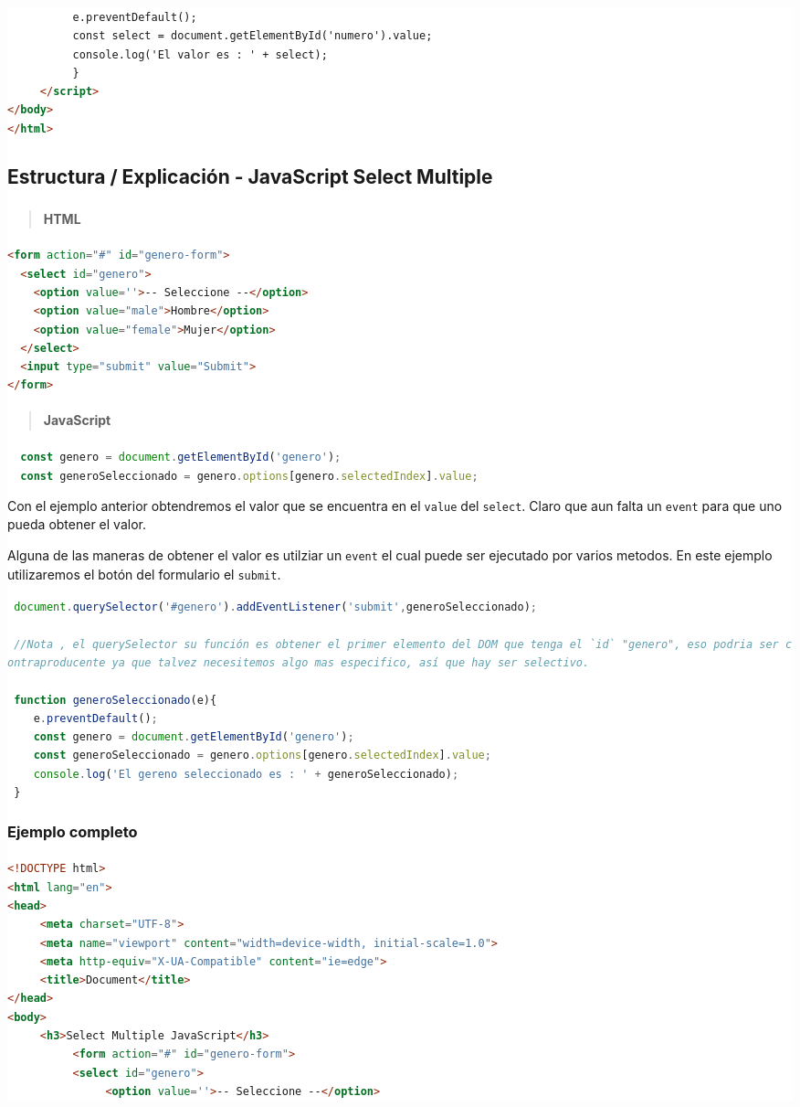 ```html
          e.preventDefault();
          const select = document.getElementById('numero').value;
          console.log('El valor es : ' + select);
          }
     </script>
</body>
</html>
```

## Estructura / Explicación - JavaScript Select Multiple

>#### HTML 
```html
<form action="#" id="genero-form">
  <select id="genero">
    <option value=''>-- Seleccione --</option>
    <option value="male">Hombre</option>
    <option value="female">Mujer</option>
  </select>
  <input type="submit" value="Submit">
</form>
```

>#### JavaScript
```js
  const genero = document.getElementById('genero');
  const generoSeleccionado = genero.options[genero.selectedIndex].value; 
```

Con el ejemplo anterior obtendremos el valor que se encuentra en el `value` del `select`. Claro que aun falta un `event` para que uno pueda obtener el valor.

Alguna de las maneras de obtener el valor es utilziar un `event` el cual puede ser ejecutado por varios metodos. En este ejemplo utilizaremos el botón del formulario el `submit`.

```js
 document.querySelector('#genero').addEventListener('submit',generoSeleccionado);

 //Nota , el querySelector su función es obtener el primer elemento del DOM que tenga el `id` "genero", eso podria ser contraproducente ya que talvez necesitemos algo mas especifico, así que hay ser selectivo.

 function generoSeleccionado(e){
    e.preventDefault();
    const genero = document.getElementById('genero');
    const generoSeleccionado = genero.options[genero.selectedIndex].value;
    console.log('El gereno seleccionado es : ' + generoSeleccionado);
 }
```

### Ejemplo completo

```html
<!DOCTYPE html>
<html lang="en">
<head>
     <meta charset="UTF-8">
     <meta name="viewport" content="width=device-width, initial-scale=1.0">
     <meta http-equiv="X-UA-Compatible" content="ie=edge">
     <title>Document</title>
</head>
<body>
     <h3>Select Multiple JavaScript</h3>
          <form action="#" id="genero-form">
          <select id="genero">
               <option value=''>-- Seleccione --</option>
```